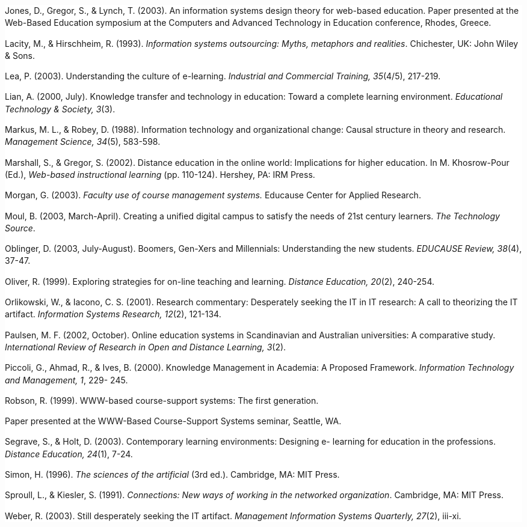 Jones, D., Gregor, S., & Lynch, T. (2003). An information systems design theory for web-based education. Paper presented at the Web-Based Education symposium at the Computers and Advanced Technology in Education conference, Rhodes, Greece.

Lacity, M., & Hirschheim, R. (1993). _Information systems outsourcing: Myths, metaphors and realities_. Chichester, UK: John Wiley & Sons.

Lea, P. (2003). Understanding the culture of e-learning. _Industrial and Commercial Training, 35_(4/5), 217-219.

Lian, A. (2000, July). Knowledge transfer and technology in education: Toward a complete learning environment. _Educational Technology & Society, 3_(3).

Markus, M. L., & Robey, D. (1988). Information technology and organizational change: Causal structure in theory and research. _Management Science, 34_(5), 583-598.

Marshall, S., & Gregor, S. (2002). Distance education in the online world: Implications for higher education. In M. Khosrow-Pour (Ed.), _Web-based instructional learning_ (pp. 110-124). Hershey, PA: IRM Press.

Morgan, G. (2003). _Faculty use of course management systems._ Educause Center for Applied Research.

Moul, B. (2003, March-April). Creating a unified digital campus to satisfy the needs of 21st century learners. _The Technology Source_.

Oblinger, D. (2003, July-August). Boomers, Gen-Xers and Millennials: Understanding the new students. _EDUCAUSE Review, 38_(4), 37-47.

Oliver, R. (1999). Exploring strategies for on-line teaching and learning. _Distance Education, 20_(2), 240-254.

Orlikowski, W., & Iacono, C. S. (2001). Research commentary: Desperately seeking the IT in IT research: A call to theorizing the IT artifact. _Information Systems Research, 12_(2), 121-134.

Paulsen, M. F. (2002, October). Online education systems in Scandinavian and Australian universities: A comparative study. _International Review of Research in Open and Distance Learning, 3_(2).

Piccoli, G., Ahmad, R., & Ives, B. (2000). Knowledge Management in Academia: A Proposed Framework. _Information Technology and Management, 1_, 229- 245.

Robson, R. (1999). WWW-based course-support systems: The first generation.

Paper presented at the WWW-Based Course-Support Systems seminar, Seattle, WA.

Segrave, S., & Holt, D. (2003). Contemporary learning environments: Designing e- learning for education in the professions. _Distance Education, 24_(1), 7-24.

Simon, H. (1996). _The sciences of the artificial_ (3rd ed.). Cambridge, MA: MIT Press.

Sproull, L., & Kiesler, S. (1991). _Connections: New ways of working in the networked organization_. Cambridge, MA: MIT Press.

Weber, R. (2003). Still desperately seeking the IT artifact. _Management Information Systems Quarterly, 27_(2), iii-xi.